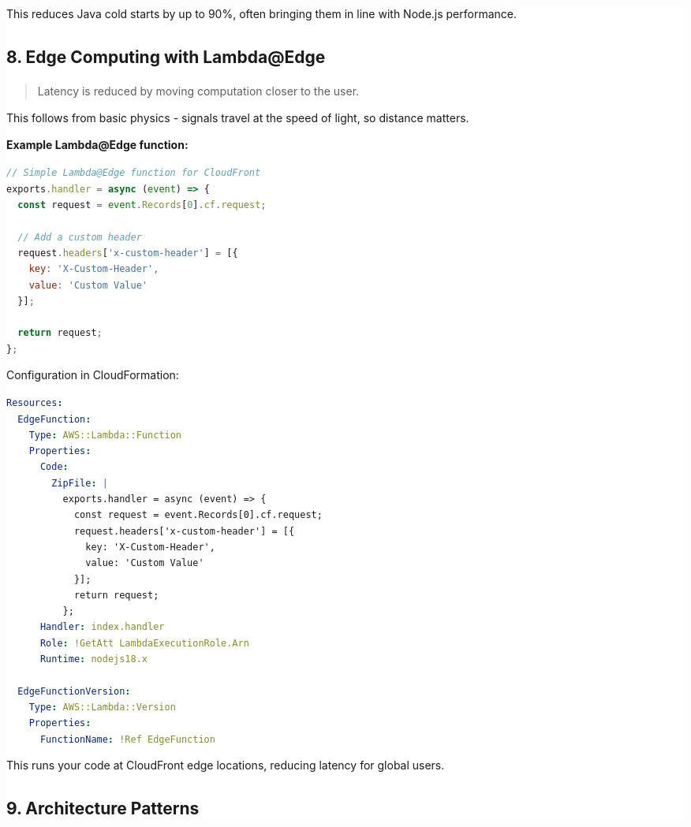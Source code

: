 This reduces Java cold starts by up to 90%, often bringing them in line with Node.js performance.

## 8. Edge Computing with Lambda@Edge

> Latency is reduced by moving computation closer to the user.

This follows from basic physics - signals travel at the speed of light, so distance matters.

**Example Lambda@Edge function:**

```javascript
// Simple Lambda@Edge function for CloudFront
exports.handler = async (event) => {
  const request = event.Records[0].cf.request;
  
  // Add a custom header
  request.headers['x-custom-header'] = [{ 
    key: 'X-Custom-Header', 
    value: 'Custom Value'
  }];
  
  return request;
};
```

Configuration in CloudFormation:

```yaml
Resources:
  EdgeFunction:
    Type: AWS::Lambda::Function
    Properties:
      Code:
        ZipFile: |
          exports.handler = async (event) => {
            const request = event.Records[0].cf.request;
            request.headers['x-custom-header'] = [{ 
              key: 'X-Custom-Header', 
              value: 'Custom Value'
            }];
            return request;
          };
      Handler: index.handler
      Role: !GetAtt LambdaExecutionRole.Arn
      Runtime: nodejs18.x
    
  EdgeFunctionVersion:
    Type: AWS::Lambda::Version
    Properties:
      FunctionName: !Ref EdgeFunction
```

This runs your code at CloudFront edge locations, reducing latency for global users.

## 9. Architecture Patterns
